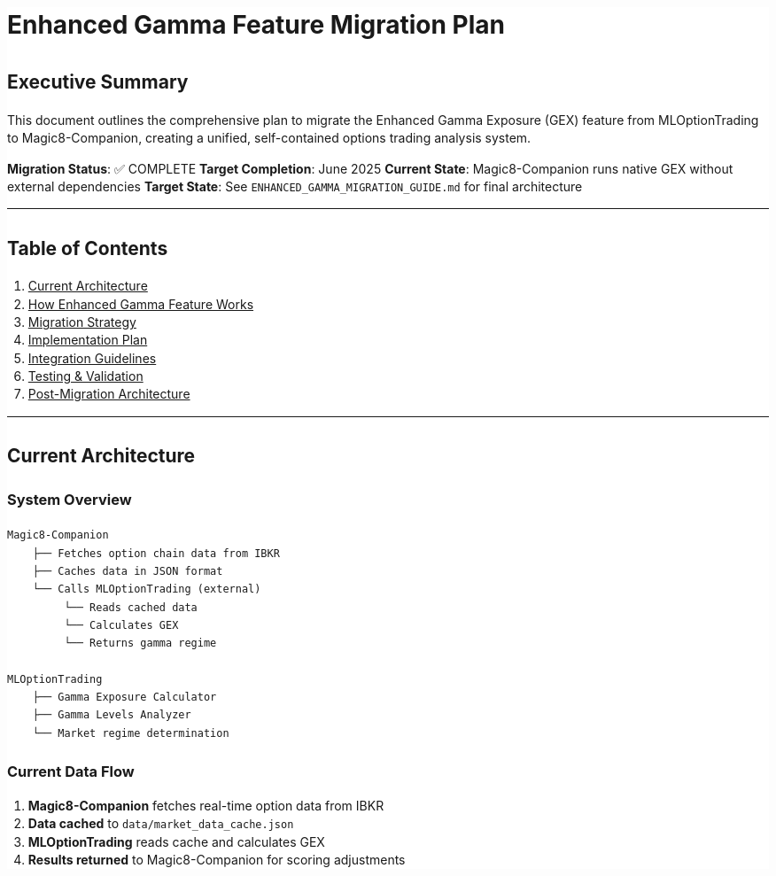 # Enhanced Gamma Feature Migration Plan

## Executive Summary

This document outlines the comprehensive plan to migrate the Enhanced Gamma Exposure (GEX) feature from MLOptionTrading to Magic8-Companion, creating a unified, self-contained options trading analysis system.

**Migration Status**: ✅ COMPLETE
**Target Completion**: June 2025
**Current State**: Magic8-Companion runs native GEX without external dependencies
**Target State**: See `ENHANCED_GAMMA_MIGRATION_GUIDE.md` for final architecture


---

## Table of Contents

1. [Current Architecture](#current-architecture)
2. [How Enhanced Gamma Feature Works](#how-enhanced-gamma-feature-works)
3. [Migration Strategy](#migration-strategy)
4. [Implementation Plan](#implementation-plan)
5. [Integration Guidelines](#integration-guidelines)
6. [Testing & Validation](#testing--validation)
7. [Post-Migration Architecture](#post-migration-architecture)

---

## Current Architecture

### System Overview
```
Magic8-Companion
    ├── Fetches option chain data from IBKR
    ├── Caches data in JSON format
    └── Calls MLOptionTrading (external)
         └── Reads cached data
         └── Calculates GEX
         └── Returns gamma regime

MLOptionTrading
    ├── Gamma Exposure Calculator
    ├── Gamma Levels Analyzer
    └── Market regime determination
```

### Current Data Flow
1. **Magic8-Companion** fetches real-time option data from IBKR
2. **Data cached** to `data/market_data_cache.json`
3. **MLOptionTrading** reads cache and calculates GEX
4. **Results returned** to Magic8-Companion for scoring adjustments
